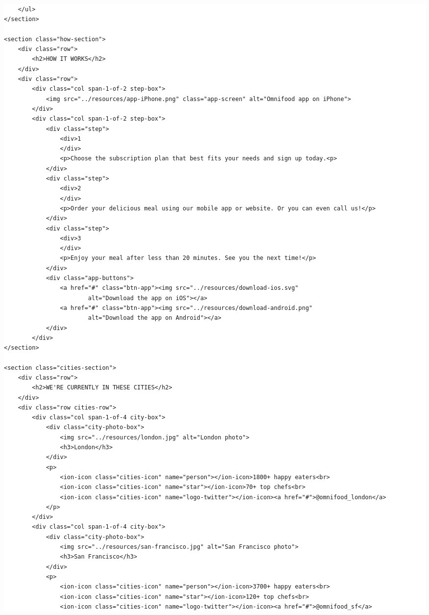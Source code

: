         </ul>
    </section>

    <section class="how-section">
        <div class="row">
            <h2>HOW IT WORKS</h2>
        </div>
        <div class="row">
            <div class="col span-1-of-2 step-box">
                <img src="../resources/app-iPhone.png" class="app-screen" alt="Omnifood app on iPhone">
            </div>
            <div class="col span-1-of-2 step-box">
                <div class="step">
                    <div>1
                    </div>
                    <p>Choose the subscription plan that best fits your needs and sign up today.<p>
                </div>
                <div class="step">
                    <div>2
                    </div>
                    <p>Order your delicious meal using our mobile app or website. Or you can even call us!</p>
                </div>
                <div class="step">
                    <div>3
                    </div>
                    <p>Enjoy your meal after less than 20 minutes. See you the next time!</p>
                </div>
                <div class="app-buttons">
                    <a href="#" class="btn-app"><img src="../resources/download-ios.svg"
                            alt="Download the app on iOS"></a>
                    <a href="#" class="btn-app"><img src="../resources/download-android.png"
                            alt="Download the app on Android"></a>
                </div>
            </div>
    </section>

    <section class="cities-section">
        <div class="row">
            <h2>WE'RE CURRENTLY IN THESE CITIES</h2>
        </div>
        <div class="row cities-row">
            <div class="col span-1-of-4 city-box">
                <div class="city-photo-box">
                    <img src="../resources/london.jpg" alt="London photo">
                    <h3>London</h3>
                </div>
                <p>
                    <ion-icon class="cities-icon" name="person"></ion-icon>1800+ happy eaters<br>
                    <ion-icon class="cities-icon" name="star"></ion-icon>70+ top chefs<br>
                    <ion-icon class="cities-icon" name="logo-twitter"></ion-icon><a href="#">@omnifood_london</a>
                </p>
            </div>
            <div class="col span-1-of-4 city-box">
                <div class="city-photo-box">
                    <img src="../resources/san-francisco.jpg" alt="San Francisco photo">
                    <h3>San Francisco</h3>
                </div>
                <p>
                    <ion-icon class="cities-icon" name="person"></ion-icon>3700+ happy eaters<br>
                    <ion-icon class="cities-icon" name="star"></ion-icon>120+ top chefs<br>
                    <ion-icon class="cities-icon" name="logo-twitter"></ion-icon><a href="#">@omnifood_sf</a>